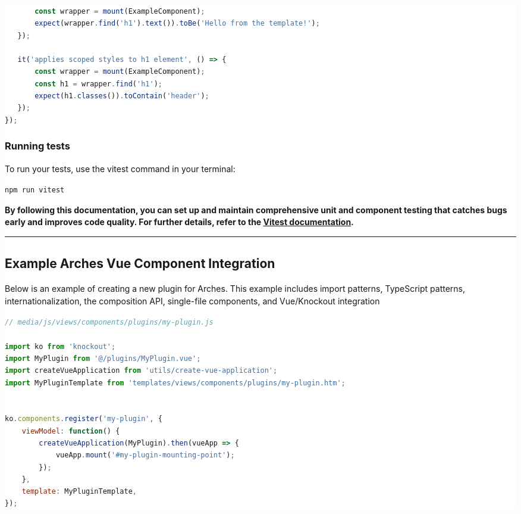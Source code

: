 ```js
       const wrapper = mount(ExampleComponent);
       expect(wrapper.find('h1').text()).toBe('Hello from the template!');
   });

   it('applies scoped styles to h1 element', () => {
       const wrapper = mount(ExampleComponent);
       const h1 = wrapper.find('h1');
       expect(h1.classes()).toContain('header');
   });
});

```

### Running tests

To run your tests, use the vitest command in your terminal:

```bash
npm run vitest
```

**By following this documentation, you can set up and maintain comprehensive unit and component testing that catches bugs early and improves code quality. For further details, refer to the [Vitest documentation](https://vitest.dev/).**

---

## Example Arches Vue Component Integration

Below is an example of creating a new plugin for Arches. This example includes import patterns, TypeScript patterns, internationalization, the composition API, single-file components, and Vue/Knockout integration

```js
// media/js/views/components/plugins/my-plugin.js

import ko from 'knockout';
import MyPlugin from '@/plugins/MyPlugin.vue';
import createVueApplication from 'utils/create-vue-application';
import MyPluginTemplate from 'templates/views/components/plugins/my-plugin.htm';


ko.components.register('my-plugin', {
    viewModel: function() {
        createVueApplication(MyPlugin).then(vueApp => {
            vueApp.mount('#my-plugin-mounting-point');
        });
    },
    template: MyPluginTemplate,
});

```
